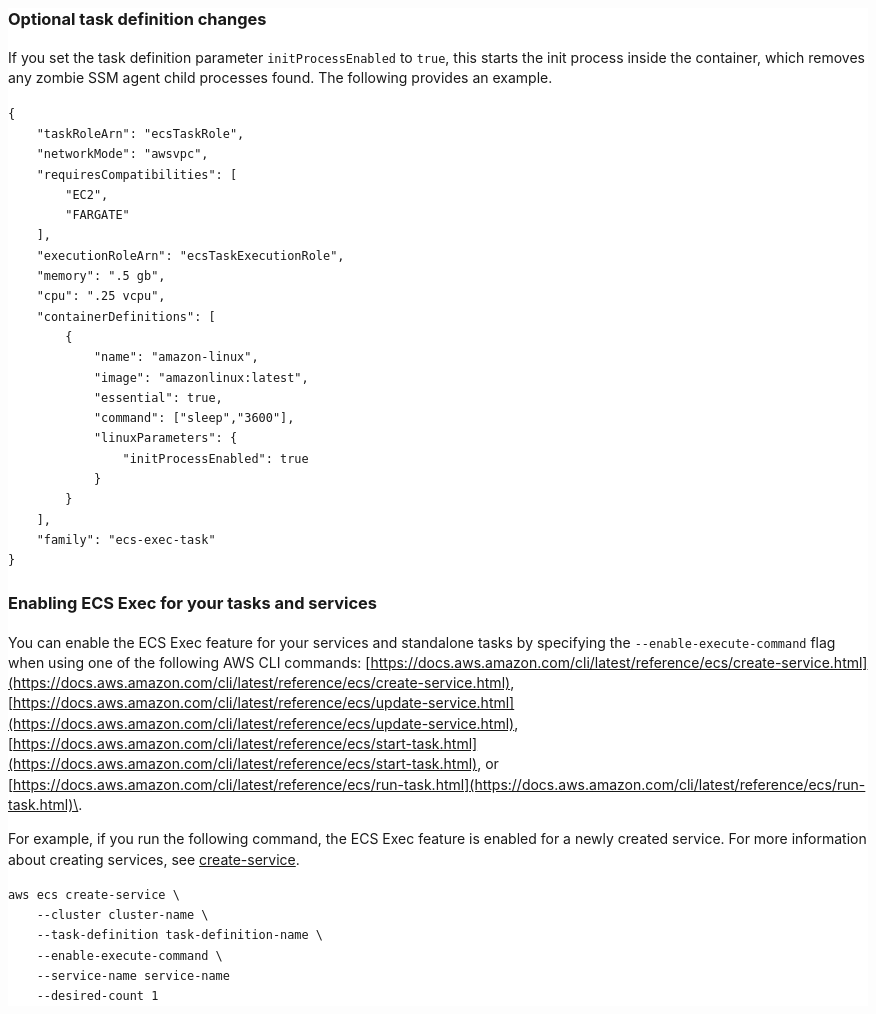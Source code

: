### Optional task definition changes<a name="ecs-exec-task-definition"></a>

If you set the task definition parameter `initProcessEnabled` to `true`, this starts the init process inside the container, which removes any zombie SSM agent child processes found\. The following provides an example\.

```
{
    "taskRoleArn": "ecsTaskRole",
    "networkMode": "awsvpc",
    "requiresCompatibilities": [
        "EC2",
        "FARGATE"
    ],
    "executionRoleArn": "ecsTaskExecutionRole",
    "memory": ".5 gb",
    "cpu": ".25 vcpu",
    "containerDefinitions": [
        {
            "name": "amazon-linux",
            "image": "amazonlinux:latest",
            "essential": true,
            "command": ["sleep","3600"],
            "linuxParameters": {
                "initProcessEnabled": true
            }
        }
    ],
    "family": "ecs-exec-task"
}
```

### Enabling ECS Exec for your tasks and services<a name="ecs-exec-enabling"></a>

You can enable the ECS Exec feature for your services and standalone tasks by specifying the `--enable-execute-command` flag when using one of the following AWS CLI commands: [https://docs.aws.amazon.com/cli/latest/reference/ecs/create-service.html](https://docs.aws.amazon.com/cli/latest/reference/ecs/create-service.html), [https://docs.aws.amazon.com/cli/latest/reference/ecs/update-service.html](https://docs.aws.amazon.com/cli/latest/reference/ecs/update-service.html), [https://docs.aws.amazon.com/cli/latest/reference/ecs/start-task.html](https://docs.aws.amazon.com/cli/latest/reference/ecs/start-task.html), or [https://docs.aws.amazon.com/cli/latest/reference/ecs/run-task.html](https://docs.aws.amazon.com/cli/latest/reference/ecs/run-task.html)\.

For example, if you run the following command, the ECS Exec feature is enabled for a newly created service\. For more information about creating services, see [create\-service](https://docs.aws.amazon.com/cli/latest/reference/ecs/create-service.html)\.

```
aws ecs create-service \
    --cluster cluster-name \
    --task-definition task-definition-name \
    --enable-execute-command \
    --service-name service-name
    --desired-count 1
```
